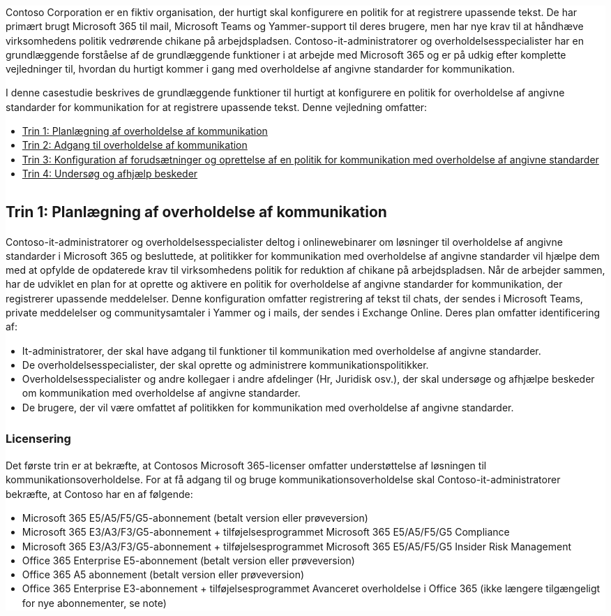 Contoso Corporation er en fiktiv organisation, der hurtigt skal konfigurere en politik for at registrere upassende tekst. De har primært brugt Microsoft 365 til mail, Microsoft Teams og Yammer-support til deres brugere, men har nye krav til at håndhæve virksomhedens politik vedrørende chikane på arbejdspladsen. Contoso-it-administratorer og overholdelsesspecialister har en grundlæggende forståelse af de grundlæggende funktioner i at arbejde med Microsoft 365 og er på udkig efter komplette vejledninger til, hvordan du hurtigt kommer i gang med overholdelse af angivne standarder for kommunikation.

I denne casestudie beskrives de grundlæggende funktioner til hurtigt at konfigurere en politik for overholdelse af angivne standarder for kommunikation for at registrere upassende tekst. Denne vejledning omfatter:

- [Trin 1: Planlægning af overholdelse af kommunikation](#step-1-planning-for-communication-compliance)
- [Trin 2: Adgang til overholdelse af kommunikation](#step-2-accessing-communication-compliance)
- [Trin 3: Konfiguration af forudsætninger og oprettelse af en politik for kommunikation med overholdelse af angivne standarder](#step-3-configuring-prerequisites-and-creating-a-communication-compliance-policy)
- [Trin 4: Undersøg og afhjælp beskeder](#step-4-investigate-and-remediate-alerts)

## <a name="step-1-planning-for-communication-compliance"></a>Trin 1: Planlægning af overholdelse af kommunikation

Contoso-it-administratorer og overholdelsesspecialister deltog i onlinewebinarer om løsninger til overholdelse af angivne standarder i Microsoft 365 og besluttede, at politikker for kommunikation med overholdelse af angivne standarder vil hjælpe dem med at opfylde de opdaterede krav til virksomhedens politik for reduktion af chikane på arbejdspladsen. Når de arbejder sammen, har de udviklet en plan for at oprette og aktivere en politik for overholdelse af angivne standarder for kommunikation, der registrerer upassende meddelelser. Denne konfiguration omfatter registrering af tekst til chats, der sendes i Microsoft Teams, private meddelelser og communitysamtaler i Yammer og i mails, der sendes i Exchange Online. Deres plan omfatter identificering af:

- It-administratorer, der skal have adgang til funktioner til kommunikation med overholdelse af angivne standarder.
- De overholdelsesspecialister, der skal oprette og administrere kommunikationspolitikker.
- Overholdelsesspecialister og andre kollegaer i andre afdelinger (Hr, Juridisk osv.), der skal undersøge og afhjælpe beskeder om kommunikation med overholdelse af angivne standarder.
- De brugere, der vil være omfattet af politikken for kommunikation med overholdelse af angivne standarder.

### <a name="licensing"></a>Licensering

Det første trin er at bekræfte, at Contosos Microsoft 365-licenser omfatter understøttelse af løsningen til kommunikationsoverholdelse. For at få adgang til og bruge kommunikationsoverholdelse skal Contoso-it-administratorer bekræfte, at Contoso har en af følgende:

- Microsoft 365 E5/A5/F5/G5-abonnement (betalt version eller prøveversion)
- Microsoft 365 E3/A3/F3/G5-abonnement + tilføjelsesprogrammet Microsoft 365 E5/A5/F5/G5 Compliance
- Microsoft 365 E3/A3/F3/G5-abonnement + tilføjelsesprogrammet Microsoft 365 E5/A5/F5/G5 Insider Risk Management
- Office 365 Enterprise E5-abonnement (betalt version eller prøveversion)
- Office 365 A5 abonnement (betalt version eller prøveversion)
- Office 365 Enterprise E3-abonnement + tilføjelsesprogrammet Avanceret overholdelse i Office 365 (ikke længere tilgængeligt for nye abonnementer, se note)
